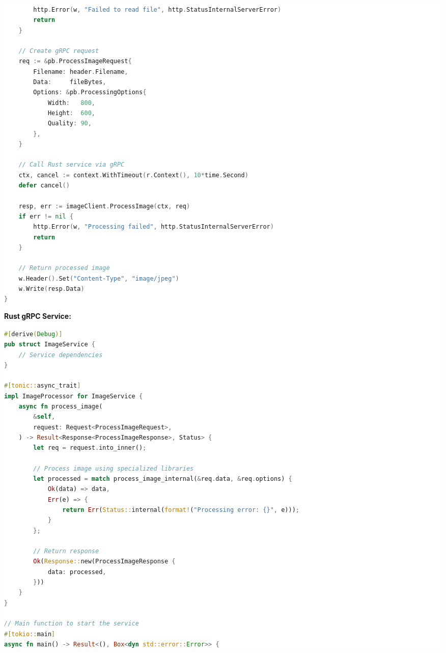 ```go
        http.Error(w, "Failed to read file", http.StatusInternalServerError)
        return
    }
    
    // Create gRPC request
    req := &pb.ProcessImageRequest{
        Filename: header.Filename,
        Data:     fileBytes,
        Options: &pb.ProcessingOptions{
            Width:   800,
            Height:  600,
            Quality: 90,
        },
    }
    
    // Call Rust service via gRPC
    ctx, cancel := context.WithTimeout(r.Context(), 10*time.Second)
    defer cancel()
    
    resp, err := imageClient.ProcessImage(ctx, req)
    if err != nil {
        http.Error(w, "Processing failed", http.StatusInternalServerError)
        return
    }
    
    // Return processed image
    w.Header().Set("Content-Type", "image/jpeg")
    w.Write(resp.Data)
}
```

**Rust gRPC Service:**
```rust
#[derive(Debug)]
pub struct ImageService {
    // Service dependencies
}

#[tonic::async_trait]
impl ImageProcessor for ImageService {
    async fn process_image(
        &self,
        request: Request<ProcessImageRequest>,
    ) -> Result<Response<ProcessImageResponse>, Status> {
        let req = request.into_inner();
        
        // Process image using specialized libraries
        let processed = match process_image_internal(&req.data, &req.options) {
            Ok(data) => data,
            Err(e) => {
                return Err(Status::internal(format!("Processing error: {}", e)));
            }
        };
        
        // Return response
        Ok(Response::new(ProcessImageResponse {
            data: processed,
        }))
    }
}

// Main function to start the service
#[tokio::main]
async fn main() -> Result<(), Box<dyn std::error::Error>> {
```